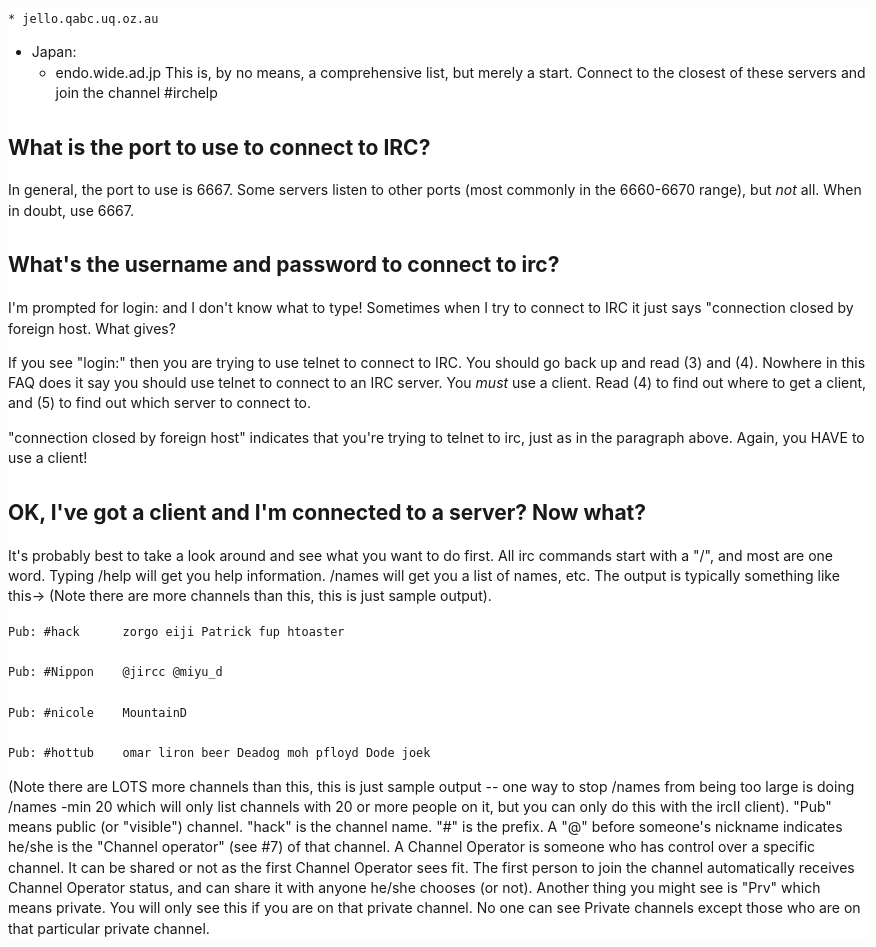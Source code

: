     * jello.qabc.uq.oz.au 
  * Japan: 
    * endo.wide.ad.jp  This is, by no means, a comprehensive list, but merely a start. Connect to the closest of these servers and join the channel #irchelp 

## What is the port to use to connect to IRC?

In general, the port to use is 6667. Some servers listen to other ports (most
commonly in the 6660-6670 range), but *not* all. When in doubt, use 6667.

## What's the username and password to connect to irc?

I'm prompted for login: and I don't know what to type! Sometimes when I
try to connect to IRC it just says "connection closed by foreign host. What
gives?

If you see "login:" then you are trying to use telnet to connect to IRC. You
should go back up and read (3) and (4). Nowhere in this FAQ does it say you
should use telnet to connect to an IRC server. You *must* use a client. Read
(4) to find out where to get a client, and (5) to find out which server to
connect to.

"connection closed by foreign host" indicates that you're trying to telnet to
irc, just as in the paragraph above. Again, you HAVE to use a client!

##  OK, I've got a client and I'm connected to a server? Now what?

It's probably best to take a look around and see what you want to do first.
All irc commands start with a "/", and most are one word. Typing /help
will get you help information. /names will get you a list of names, etc. The
output is typically something like this-> (Note there are more channels than
this, this is just sample output).
    
    Pub: #hack      zorgo eiji Patrick fup htoaster 
    
    Pub: #Nippon    @jircc @miyu_d 
    
    Pub: #nicole    MountainD 
    
    Pub: #hottub    omar liron beer Deadog moh pfloyd Dode joek

(Note there are LOTS more channels than this, this is just sample output --
one way to stop /names from being too large is doing /names -min 20 which will
only list channels with 20 or more people on it, but you can only do this with
the ircII client). "Pub" means public (or "visible") channel. "hack" is the
channel name. "#" is the prefix. A "@" before someone's nickname indicates
he/she is the "Channel operator" (see #7) of that channel. A Channel Operator
is someone who has control over a specific channel. It can be shared or not as
the first Channel Operator sees fit. The first person to join the channel
automatically receives Channel Operator status, and can share it with anyone
he/she chooses (or not). Another thing you might see is "Prv" which means
private. You will only see this if you are on that private channel. No one can
see Private channels except those who are on that particular private channel.
